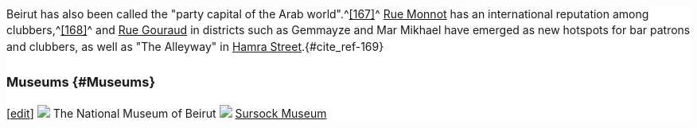 Beirut has also been called the "party capital of the Arab world".^[\[167\]](#cite_note-168)^ [Rue Monnot](/wiki/Rue_Monnot "Rue Monnot") has an international reputation among clubbers,^[\[168\]](#cite_note-169)^ and [Rue Gouraud](/wiki/Rue_Gouraud "Rue Gouraud") in districts such as Gemmayze and Mar Mikhael have emerged as new hotspots for bar patrons and clubbers, as well as "The Alleyway" in [Hamra Street](/wiki/Hamra_Street "Hamra Street").{#cite_ref-169}  

### Museums {#Museums}

\[[edit](/w/index.php?title=Beirut&action=edit&section=27 "Edit section: Museums")\]
[![](//upload.wikimedia.org/wikipedia/commons/thumb/a/ab/Beirut_Museum.jpg/220px-Beirut_Museum.jpg)](/wiki/File:Beirut_Museum.jpg) The National Museum of Beirut [![](//upload.wikimedia.org/wikipedia/commons/thumb/b/bc/Sursock_house.jpg/220px-Sursock_house.jpg)](/wiki/File:Sursock_house.jpg) [Sursock Museum](/wiki/Sursock_Museum "Sursock Museum")

